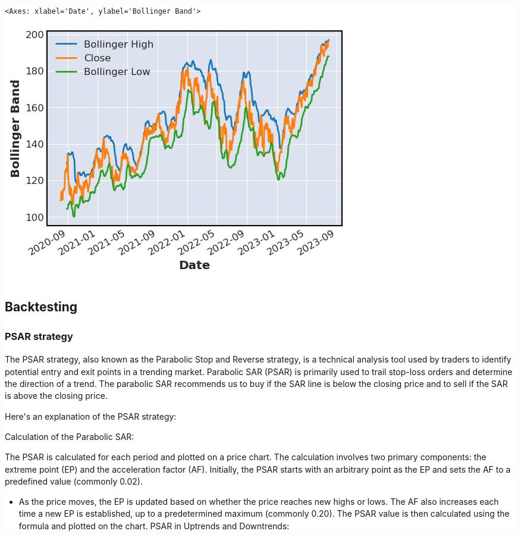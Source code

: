 


    <Axes: xlabel='Date', ylabel='Bollinger Band'>




    
![png](/assets/images/Stock_analysis_files/Stock_analysis_23_1.png)
    


## Backtesting

### PSAR strategy

The PSAR strategy, also known as the Parabolic Stop and Reverse strategy, is a technical analysis tool used by traders to identify potential entry and exit points in a trending market. Parabolic SAR (PSAR) is primarily used to trail stop-loss orders and determine the direction of a trend.  The parabolic SAR recommends us to buy if the SAR line is below the closing price and to sell if the SAR is above the closing price. 

Here's an explanation of the PSAR strategy:

Calculation of the Parabolic SAR:

The PSAR is calculated for each period and plotted on a price chart. The calculation involves two primary components: the extreme point (EP) and the acceleration factor (AF).
Initially, the PSAR starts with an arbitrary point as the EP and sets the AF to a predefined value (commonly 0.02).

- As the price moves, the EP is updated based on whether the price reaches new highs or lows.
The AF also increases each time a new EP is established, up to a predetermined maximum (commonly 0.20).
The PSAR value is then calculated using the formula and plotted on the chart.
PSAR in Uptrends and Downtrends:
